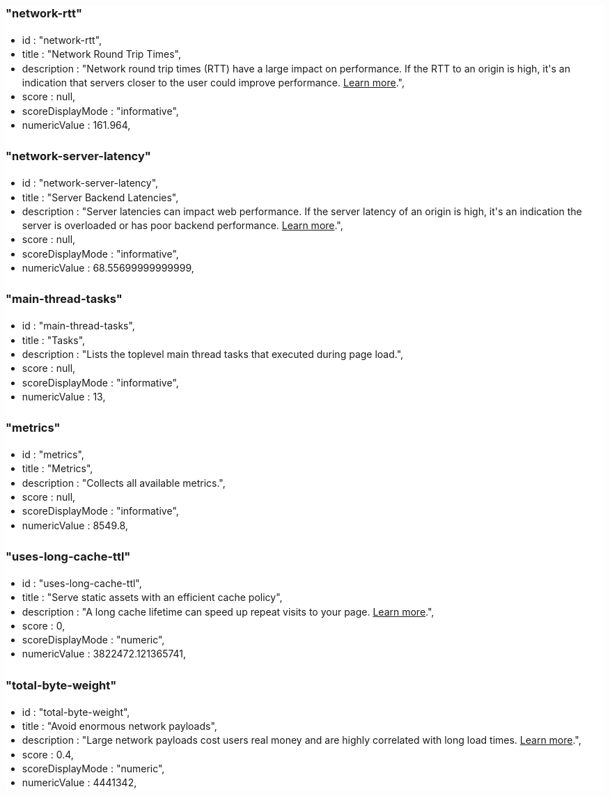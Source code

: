 ### "network-rtt"
- id : "network-rtt",
- title : "Network Round Trip Times",
- description : "Network round trip times (RTT) have a large impact on performance. If the RTT to an origin is high, it's an indication that servers closer to the user could improve performance. [Learn more](https://hpbn.co/primer-on-latency-and-bandwidth/).",
- score : null,
- scoreDisplayMode  : "informative",
- numericValue : 161.964,

### "network-server-latency"
- id : "network-server-latency",
- title : "Server Backend Latencies",
- description : "Server latencies can impact web performance. If the server latency of an origin is high, it's an indication the server is overloaded or has poor backend performance. [Learn more](https://hpbn.co/primer-on-web-performance/#analyzing-the-resource-waterfall).",
- score : null,
- scoreDisplayMode  : "informative",
- numericValue : 68.55699999999999,

### "main-thread-tasks"
- id : "main-thread-tasks",
- title : "Tasks",
- description : "Lists the toplevel main thread tasks that executed during page load.",
- score : null,
- scoreDisplayMode  : "informative",
- numericValue : 13,

### "metrics"
- id : "metrics",
- title : "Metrics",
- description : "Collects all available metrics.",
- score : null,
- scoreDisplayMode  : "informative",
- numericValue : 8549.8,

### "uses-long-cache-ttl"
- id : "uses-long-cache-ttl",
- title : "Serve static assets with an efficient cache policy",
- description : "A long cache lifetime can speed up repeat visits to your page. [Learn more](https://developers.google.com/web/tools/lighthouse/audits/cache-policy).",
- score : 0,
- scoreDisplayMode  : "numeric",
- numericValue : 3822472.121365741,

### "total-byte-weight"
- id : "total-byte-weight",
- title : "Avoid enormous network payloads",
- description : "Large network payloads cost users real money and are highly correlated with long load times. [Learn more](https://developers.google.com/web/tools/lighthouse/audits/network-payloads).",
- score : 0.4,
- scoreDisplayMode  : "numeric",
- numericValue : 4441342,
